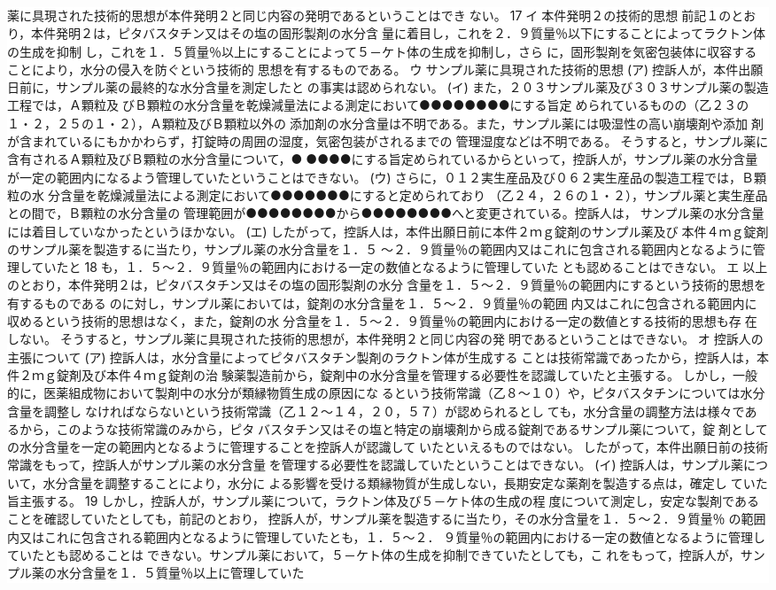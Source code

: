 薬に具現された技術的思想が本件発明２と同じ内容の発明であるということはでき
ない。 
 17 
イ 本件発明２の技術的思想 
前記１のとおり，本件発明２は，ピタバスタチン又はその塩の固形製剤の水分含
量に着目し，これを２．９質量％以下にすることによってラクトン体の生成を抑制
し，これを１．５質量％以上にすることによって５－ケト体の生成を抑制し，さら
に，固形製剤を気密包装体に収容することにより，水分の侵入を防ぐという技術的
思想を有するものである。 
ウ サンプル薬に具現された技術的思想 
(ア) 控訴人が，本件出願日前に，サンプル薬の最終的な水分含量を測定したと
の事実は認められない。 
(イ) また，２０３サンプル薬及び３０３サンプル薬の製造工程では，Ａ顆粒及
びＢ顆粒の水分含量を乾燥減量法による測定において●●●●●●●●にする旨定
められているものの（乙２３の１・２，２５の１・２），Ａ顆粒及びＢ顆粒以外の
添加剤の水分含量は不明である。また，サンプル薬には吸湿性の高い崩壊剤や添加
剤が含まれているにもかかわらず，打錠時の周囲の湿度，気密包装がされるまでの
管理湿度などは不明である。 
そうすると，サンプル薬に含有されるＡ顆粒及びＢ顆粒の水分含量について，●
●●●●にする旨定められているからといって，控訴人が，サンプル薬の水分含量
が一定の範囲内になるよう管理していたということはできない。 
(ウ) さらに，０１２実生産品及び０６２実生産品の製造工程では，Ｂ顆粒の水
分含量を乾燥減量法による測定において●●●●●●●にすると定められており
（乙２４，２６の１・２），サンプル薬と実生産品との間で，Ｂ顆粒の水分含量の
管理範囲が●●●●●●●●から●●●●●●●●へと変更されている。控訴人は，
サンプル薬の水分含量には着目していなかったというほかない。 
(エ) したがって，控訴人は，本件出願日前に本件２ｍｇ錠剤のサンプル薬及び
本件４ｍｇ錠剤のサンプル薬を製造するに当たり，サンプル薬の水分含量を１．５
～２．９質量％の範囲内又はこれに包含される範囲内となるように管理していたと
 18 
も，１．５～２．９質量％の範囲内における一定の数値となるように管理していた
とも認めることはできない。 
エ 以上のとおり，本件発明２は，ピタバスタチン又はその塩の固形製剤の水分
含量を１．５～２．９質量％の範囲内にするという技術的思想を有するものである
のに対し，サンプル薬においては，錠剤の水分含量を１．５～２．９質量％の範囲
内又はこれに包含される範囲内に収めるという技術的思想はなく，また，錠剤の水
分含量を１．５～２．９質量％の範囲内における一定の数値とする技術的思想も存
在しない。 
そうすると，サンプル薬に具現された技術的思想が，本件発明２と同じ内容の発
明であるということはできない。 
オ 控訴人の主張について 
(ア) 控訴人は，水分含量によってピタバスタチン製剤のラクトン体が生成する
ことは技術常識であったから，控訴人は，本件２ｍｇ錠剤及び本件４ｍｇ錠剤の治
験薬製造前から，錠剤中の水分含量を管理する必要性を認識していたと主張する。 
しかし，一般的に，医薬組成物において製剤中の水分が類縁物質生成の原因にな
るという技術常識（乙８～１０）や，ピタバスタチンについては水分含量を調整し
なければならないという技術常識（乙１２～１４，２０，５７）が認められるとし
ても，水分含量の調整方法は様々であるから，このような技術常識のみから，ピタ
バスタチン又はその塩と特定の崩壊剤から成る錠剤であるサンプル薬について，錠
剤としての水分含量を一定の範囲内となるように管理することを控訴人が認識して
いたといえるものではない。 
したがって，本件出願日前の技術常識をもって，控訴人がサンプル薬の水分含量
を管理する必要性を認識していたということはできない。 
(イ) 控訴人は，サンプル薬について，水分含量を調整することにより，水分に
よる影響を受ける類縁物質が生成しない，長期安定な薬剤を製造する点は，確定し
ていた旨主張する。 
 19 
しかし，控訴人が，サンプル薬について，ラクトン体及び５－ケト体の生成の程
度について測定し，安定な製剤であることを確認していたとしても，前記のとおり，
控訴人が，サンプル薬を製造するに当たり，その水分含量を１．５～２．９質量％
の範囲内又はこれに包含される範囲内となるように管理していたとも，１．５～２．
９質量％の範囲内における一定の数値となるように管理していたとも認めることは
できない。サンプル薬において，５－ケト体の生成を抑制できていたとしても，こ
れをもって，控訴人が，サンプル薬の水分含量を１．５質量％以上に管理していた